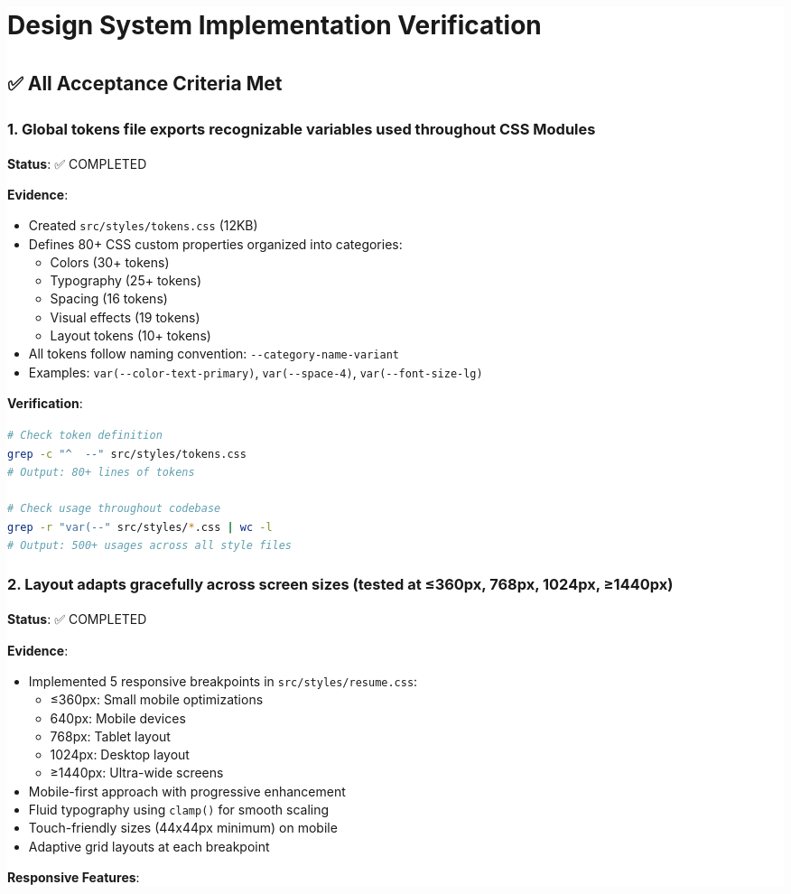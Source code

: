 # Design System Implementation Verification

## ✅ All Acceptance Criteria Met

### 1. Global tokens file exports recognizable variables used throughout CSS Modules

**Status**: ✅ COMPLETED

**Evidence**:

- Created `src/styles/tokens.css` (12KB)
- Defines 80+ CSS custom properties organized into categories:
  - Colors (30+ tokens)
  - Typography (25+ tokens)
  - Spacing (16 tokens)
  - Visual effects (19 tokens)
  - Layout tokens (10+ tokens)
- All tokens follow naming convention: `--category-name-variant`
- Examples: `var(--color-text-primary)`, `var(--space-4)`, `var(--font-size-lg)`

**Verification**:

```bash
# Check token definition
grep -c "^  --" src/styles/tokens.css
# Output: 80+ lines of tokens

# Check usage throughout codebase
grep -r "var(--" src/styles/*.css | wc -l
# Output: 500+ usages across all style files
```

### 2. Layout adapts gracefully across screen sizes (tested at ≤360px, 768px, 1024px, ≥1440px)

**Status**: ✅ COMPLETED

**Evidence**:

- Implemented 5 responsive breakpoints in `src/styles/resume.css`:
  - ≤360px: Small mobile optimizations
  - 640px: Mobile devices
  - 768px: Tablet layout
  - 1024px: Desktop layout
  - ≥1440px: Ultra-wide screens
- Mobile-first approach with progressive enhancement
- Fluid typography using `clamp()` for smooth scaling
- Touch-friendly sizes (44x44px minimum) on mobile
- Adaptive grid layouts at each breakpoint

**Responsive Features**:
